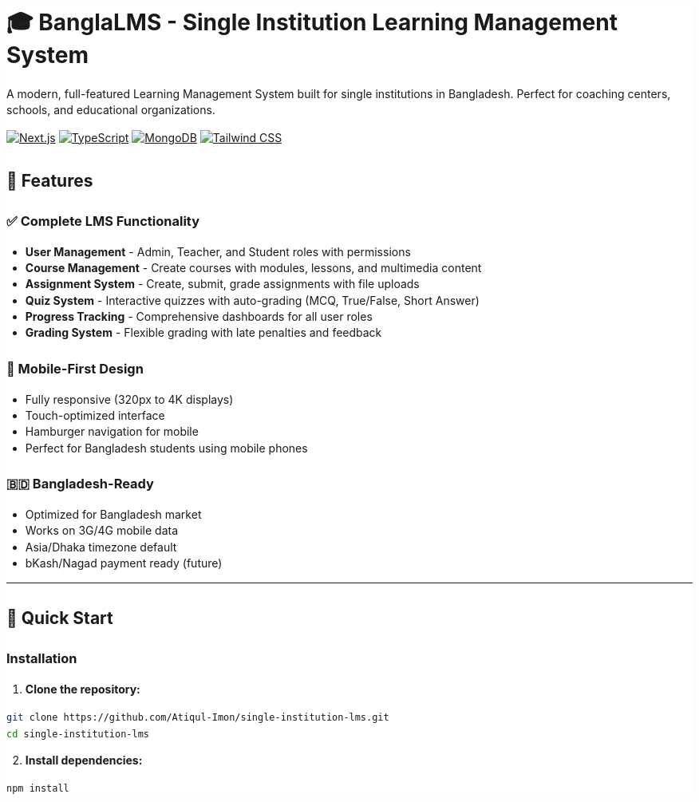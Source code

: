 # 🎓 BanglaLMS - Single Institution Learning Management System

A modern, full-featured Learning Management System built for single institutions in Bangladesh. Perfect for coaching centers, schools, and educational organizations.

[![Next.js](https://img.shields.io/badge/Next.js-15-black)](https://nextjs.org/)
[![TypeScript](https://img.shields.io/badge/TypeScript-5-blue)](https://www.typescriptlang.org/)
[![MongoDB](https://img.shields.io/badge/MongoDB-Atlas-green)](https://www.mongodb.com/atlas)
[![Tailwind CSS](https://img.shields.io/badge/Tailwind-3-38B2AC)](https://tailwindcss.com/)

## 🌟 Features

### ✅ Complete LMS Functionality
- **User Management** - Admin, Teacher, and Student roles with permissions
- **Course Management** - Create courses with modules, lessons, and multimedia content
- **Assignment System** - Create, submit, grade assignments with file uploads
- **Quiz System** - Interactive quizzes with auto-grading (MCQ, True/False, Short Answer)
- **Progress Tracking** - Comprehensive dashboards for all user roles
- **Grading System** - Flexible grading with late penalties and feedback

### 📱 Mobile-First Design
- Fully responsive (320px to 4K displays)
- Touch-optimized interface
- Hamburger navigation for mobile
- Perfect for Bangladesh students using mobile phones

### 🇧🇩 Bangladesh-Ready
- Optimized for Bangladesh market
- Works on 3G/4G mobile data
- Asia/Dhaka timezone default
- bKash/Nagad payment ready (future)

---

## 🚀 Quick Start

### Installation

1. **Clone the repository:**
```bash
git clone https://github.com/Atiqul-Imon/single-institution-lms.git
cd single-institution-lms
```

2. **Install dependencies:**
```bash
npm install
```
